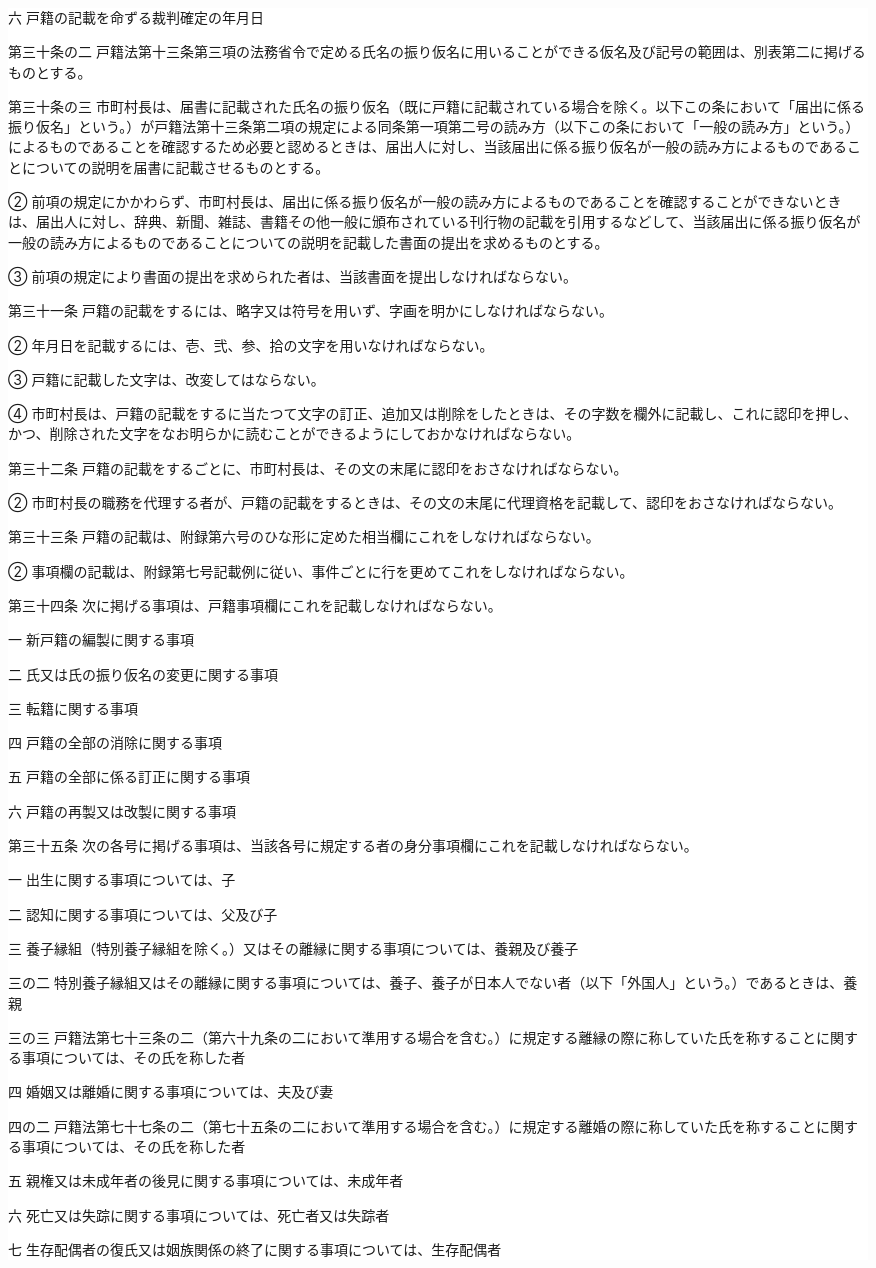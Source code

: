 六 戸籍の記載を命ずる裁判確定の年月日

第三十条の二 戸籍法第十三条第三項の法務省令で定める氏名の振り仮名に用いることができる仮名及び記号の範囲は、別表第二に掲げるものとする。

第三十条の三 市町村長は、届書に記載された氏名の振り仮名（既に戸籍に記載されている場合を除く。以下この条において「届出に係る振り仮名」という。）が戸籍法第十三条第二項の規定による同条第一項第二号の読み方（以下この条において「一般の読み方」という。）によるものであることを確認するため必要と認めるときは、届出人に対し、当該届出に係る振り仮名が一般の読み方によるものであることについての説明を届書に記載させるものとする。

② 前項の規定にかかわらず、市町村長は、届出に係る振り仮名が一般の読み方によるものであることを確認することができないときは、届出人に対し、辞典、新聞、雑誌、書籍その他一般に頒布されている刊行物の記載を引用するなどして、当該届出に係る振り仮名が一般の読み方によるものであることについての説明を記載した書面の提出を求めるものとする。

③ 前項の規定により書面の提出を求められた者は、当該書面を提出しなければならない。

第三十一条 戸籍の記載をするには、略字又は符号を用いず、字画を明かにしなければならない。

② 年月日を記載するには、壱、弐、参、拾の文字を用いなければならない。

③ 戸籍に記載した文字は、改変してはならない。

④ 市町村長は、戸籍の記載をするに当たつて文字の訂正、追加又は削除をしたときは、その字数を欄外に記載し、これに認印を押し、かつ、削除された文字をなお明らかに読むことができるようにしておかなければならない。

第三十二条 戸籍の記載をするごとに、市町村長は、その文の末尾に認印をおさなければならない。

② 市町村長の職務を代理する者が、戸籍の記載をするときは、その文の末尾に代理資格を記載して、認印をおさなければならない。

第三十三条 戸籍の記載は、附録第六号のひな形に定めた相当欄にこれをしなければならない。

② 事項欄の記載は、附録第七号記載例に従い、事件ごとに行を更めてこれをしなければならない。

第三十四条 次に掲げる事項は、戸籍事項欄にこれを記載しなければならない。

一 新戸籍の編製に関する事項

二 氏又は氏の振り仮名の変更に関する事項

三 転籍に関する事項

四 戸籍の全部の消除に関する事項

五 戸籍の全部に係る訂正に関する事項

六 戸籍の再製又は改製に関する事項

第三十五条 次の各号に掲げる事項は、当該各号に規定する者の身分事項欄にこれを記載しなければならない。

一 出生に関する事項については、子

二 認知に関する事項については、父及び子

三 養子縁組（特別養子縁組を除く。）又はその離縁に関する事項については、養親及び養子

三の二 特別養子縁組又はその離縁に関する事項については、養子、養子が日本人でない者（以下「外国人」という。）であるときは、養親

三の三 戸籍法第七十三条の二（第六十九条の二において準用する場合を含む。）に規定する離縁の際に称していた氏を称することに関する事項については、その氏を称した者

四 婚姻又は離婚に関する事項については、夫及び妻

四の二 戸籍法第七十七条の二（第七十五条の二において準用する場合を含む。）に規定する離婚の際に称していた氏を称することに関する事項については、その氏を称した者

五 親権又は未成年者の後見に関する事項については、未成年者

六 死亡又は失踪に関する事項については、死亡者又は失踪者

七 生存配偶者の復氏又は姻族関係の終了に関する事項については、生存配偶者
